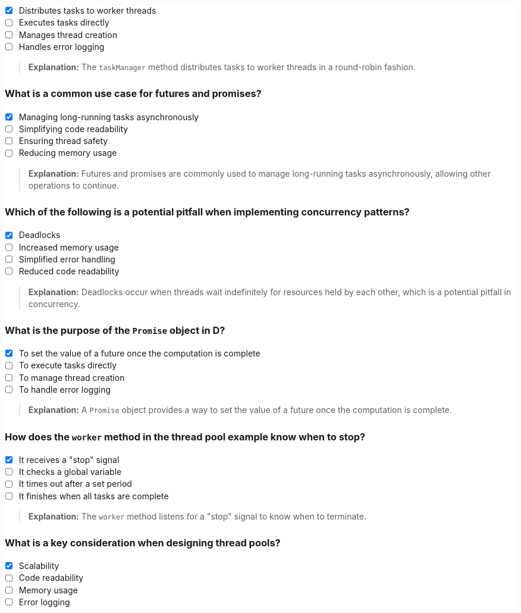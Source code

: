 - [x] Distributes tasks to worker threads
- [ ] Executes tasks directly
- [ ] Manages thread creation
- [ ] Handles error logging

> **Explanation:** The `taskManager` method distributes tasks to worker threads in a round-robin fashion.

### What is a common use case for futures and promises?

- [x] Managing long-running tasks asynchronously
- [ ] Simplifying code readability
- [ ] Ensuring thread safety
- [ ] Reducing memory usage

> **Explanation:** Futures and promises are commonly used to manage long-running tasks asynchronously, allowing other operations to continue.

### Which of the following is a potential pitfall when implementing concurrency patterns?

- [x] Deadlocks
- [ ] Increased memory usage
- [ ] Simplified error handling
- [ ] Reduced code readability

> **Explanation:** Deadlocks occur when threads wait indefinitely for resources held by each other, which is a potential pitfall in concurrency.

### What is the purpose of the `Promise` object in D?

- [x] To set the value of a future once the computation is complete
- [ ] To execute tasks directly
- [ ] To manage thread creation
- [ ] To handle error logging

> **Explanation:** A `Promise` object provides a way to set the value of a future once the computation is complete.

### How does the `worker` method in the thread pool example know when to stop?

- [x] It receives a "stop" signal
- [ ] It checks a global variable
- [ ] It times out after a set period
- [ ] It finishes when all tasks are complete

> **Explanation:** The `worker` method listens for a "stop" signal to know when to terminate.

### What is a key consideration when designing thread pools?

- [x] Scalability
- [ ] Code readability
- [ ] Memory usage
- [ ] Error logging
